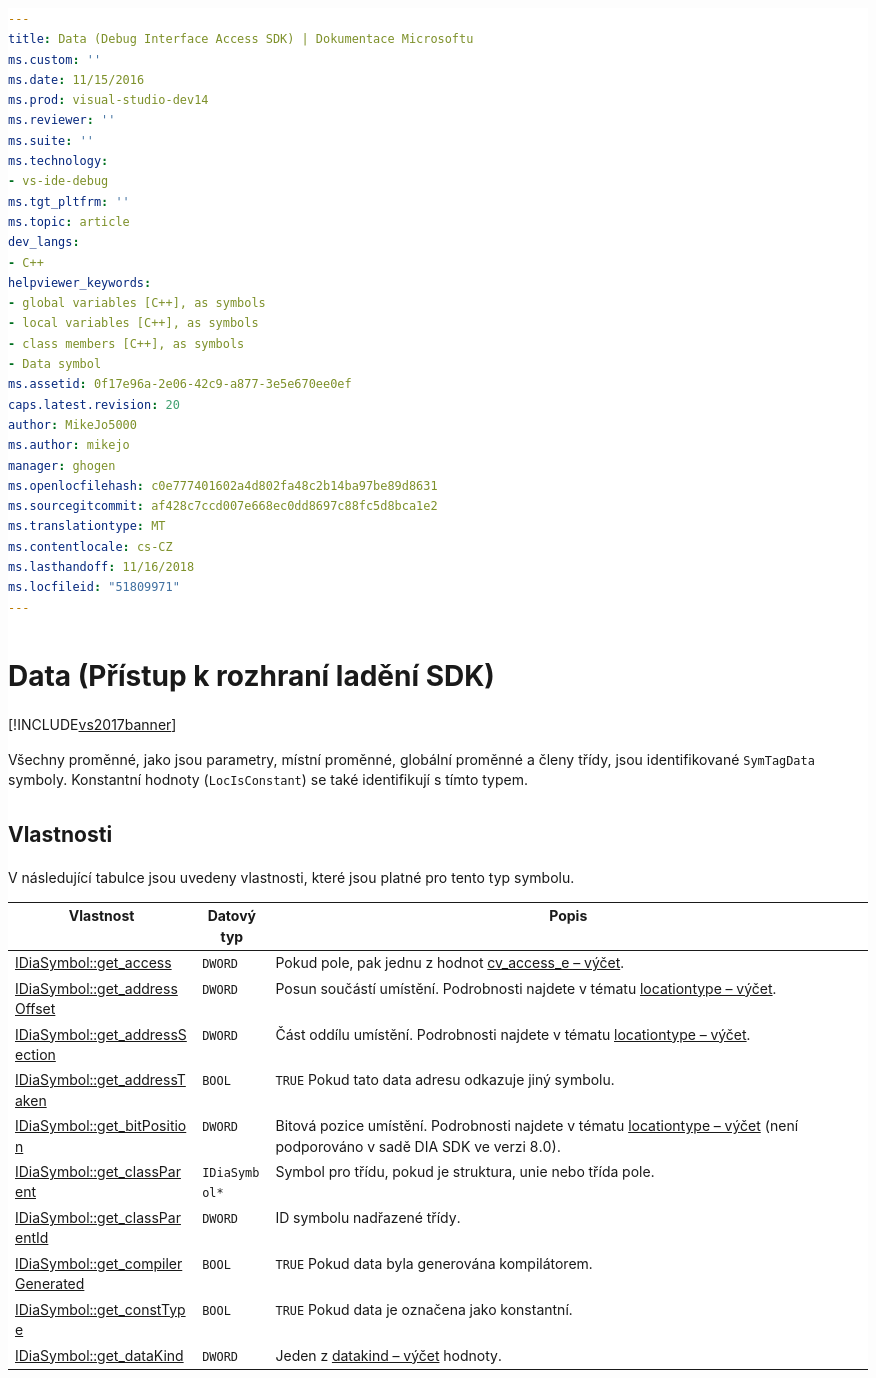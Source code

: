 ```yaml
---
title: Data (Debug Interface Access SDK) | Dokumentace Microsoftu
ms.custom: ''
ms.date: 11/15/2016
ms.prod: visual-studio-dev14
ms.reviewer: ''
ms.suite: ''
ms.technology:
- vs-ide-debug
ms.tgt_pltfrm: ''
ms.topic: article
dev_langs:
- C++
helpviewer_keywords:
- global variables [C++], as symbols
- local variables [C++], as symbols
- class members [C++], as symbols
- Data symbol
ms.assetid: 0f17e96a-2e06-42c9-a877-3e5e670ee0ef
caps.latest.revision: 20
author: MikeJo5000
ms.author: mikejo
manager: ghogen
ms.openlocfilehash: c0e777401602a4d802fa48c2b14ba97be89d8631
ms.sourcegitcommit: af428c7ccd007e668ec0dd8697c88fc5d8bca1e2
ms.translationtype: MT
ms.contentlocale: cs-CZ
ms.lasthandoff: 11/16/2018
ms.locfileid: "51809971"
---
```

# <a name="data-debug-interface-access-sdk"></a>Data (Přístup k rozhraní ladění SDK)
[!INCLUDE[vs2017banner](../../includes/vs2017banner.md)]

Všechny proměnné, jako jsou parametry, místní proměnné, globální proměnné a členy třídy, jsou identifikované `SymTagData` symboly. Konstantní hodnoty (`LocIsConstant`) se také identifikují s tímto typem.  
  
## <a name="properties"></a>Vlastnosti  
 V následující tabulce jsou uvedeny vlastnosti, které jsou platné pro tento typ symbolu.  
  
|Vlastnost|Datový typ|Popis|  
|--------------|---------------|-----------------|  
|[IDiaSymbol::get_access](../../debugger/debug-interface-access/idiasymbol-get-access.md)|`DWORD`|Pokud pole, pak jednu z hodnot [cv_access_e – výčet](../../debugger/debug-interface-access/cv-access-e.md).|  
|[IDiaSymbol::get_addressOffset](../../debugger/debug-interface-access/idiasymbol-get-addressoffset.md)|`DWORD`|Posun součástí umístění. Podrobnosti najdete v tématu [locationtype – výčet](../../debugger/debug-interface-access/locationtype.md).|  
|[IDiaSymbol::get_addressSection](../../debugger/debug-interface-access/idiasymbol-get-addresssection.md)|`DWORD`|Část oddílu umístění. Podrobnosti najdete v tématu [locationtype – výčet](../../debugger/debug-interface-access/locationtype.md).|  
|[IDiaSymbol::get_addressTaken](../../debugger/debug-interface-access/idiasymbol-get-addresstaken.md)|`BOOL`|`TRUE` Pokud tato data adresu odkazuje jiný symbolu.|  
|[IDiaSymbol::get_bitPosition](../../debugger/debug-interface-access/idiasymbol-get-bitposition.md)|`DWORD`|Bitová pozice umístění. Podrobnosti najdete v tématu [locationtype – výčet](../../debugger/debug-interface-access/locationtype.md) (není podporováno v sadě DIA SDK ve verzi 8.0).|  
|[IDiaSymbol::get_classParent](../../debugger/debug-interface-access/idiasymbol-get-classparent.md)|`IDiaSymbol*`|Symbol pro třídu, pokud je struktura, unie nebo třída pole.|  
|[IDiaSymbol::get_classParentId](../../debugger/debug-interface-access/idiasymbol-get-classparentid.md)|`DWORD`|ID symbolu nadřazené třídy.|  
|[IDiaSymbol::get_compilerGenerated](../../debugger/debug-interface-access/idiasymbol-get-compilergenerated.md)|`BOOL`|`TRUE` Pokud data byla generována kompilátorem.|  
|[IDiaSymbol::get_constType](../../debugger/debug-interface-access/idiasymbol-get-consttype.md)|`BOOL`|`TRUE` Pokud data je označena jako konstantní.|  
|[IDiaSymbol::get_dataKind](../../debugger/debug-interface-access/idiasymbol-get-datakind.md)|`DWORD`|Jeden z [datakind – výčet](../../debugger/debug-interface-access/datakind.md) hodnoty.|  
